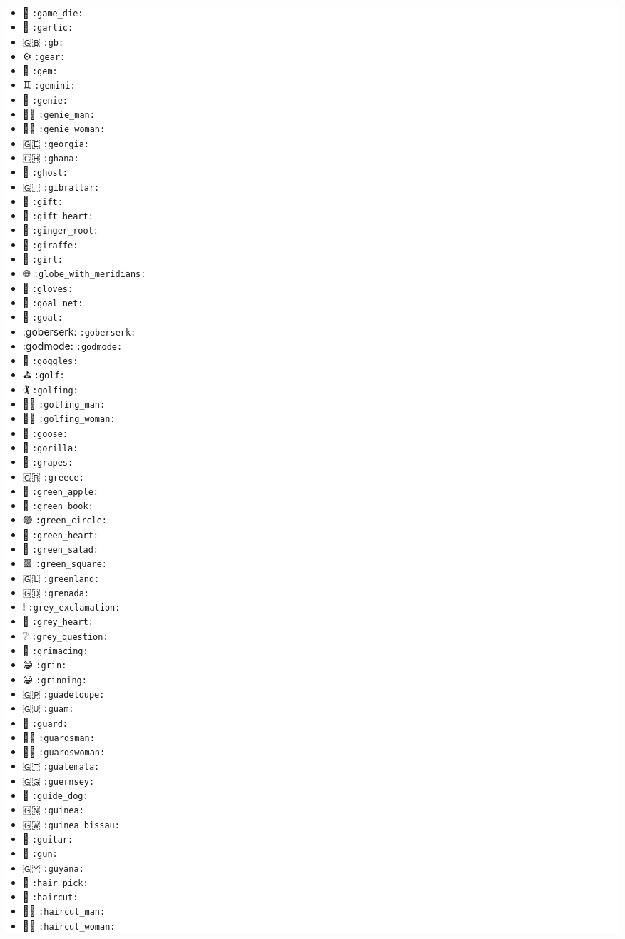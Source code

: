 - :game_die: `:game_die:`
- :garlic: `:garlic:`
- :gb: `:gb:`
- :gear: `:gear:`
- :gem: `:gem:`
- :gemini: `:gemini:`
- :genie: `:genie:`
- :genie_man: `:genie_man:`
- :genie_woman: `:genie_woman:`
- :georgia: `:georgia:`
- :ghana: `:ghana:`
- :ghost: `:ghost:`
- :gibraltar: `:gibraltar:`
- :gift: `:gift:`
- :gift_heart: `:gift_heart:`
- :ginger_root: `:ginger_root:`
- :giraffe: `:giraffe:`
- :girl: `:girl:`
- :globe_with_meridians: `:globe_with_meridians:`
- :gloves: `:gloves:`
- :goal_net: `:goal_net:`
- :goat: `:goat:`
- :goberserk: `:goberserk:`
- :godmode: `:godmode:`
- :goggles: `:goggles:`
- :golf: `:golf:`
- :golfing: `:golfing:`
- :golfing_man: `:golfing_man:`
- :golfing_woman: `:golfing_woman:`
- :goose: `:goose:`
- :gorilla: `:gorilla:`
- :grapes: `:grapes:`
- :greece: `:greece:`
- :green_apple: `:green_apple:`
- :green_book: `:green_book:`
- :green_circle: `:green_circle:`
- :green_heart: `:green_heart:`
- :green_salad: `:green_salad:`
- :green_square: `:green_square:`
- :greenland: `:greenland:`
- :grenada: `:grenada:`
- :grey_exclamation: `:grey_exclamation:`
- :grey_heart: `:grey_heart:`
- :grey_question: `:grey_question:`
- :grimacing: `:grimacing:`
- :grin: `:grin:`
- :grinning: `:grinning:`
- :guadeloupe: `:guadeloupe:`
- :guam: `:guam:`
- :guard: `:guard:`
- :guardsman: `:guardsman:`
- :guardswoman: `:guardswoman:`
- :guatemala: `:guatemala:`
- :guernsey: `:guernsey:`
- :guide_dog: `:guide_dog:`
- :guinea: `:guinea:`
- :guinea_bissau: `:guinea_bissau:`
- :guitar: `:guitar:`
- :gun: `:gun:`
- :guyana: `:guyana:`
- :hair_pick: `:hair_pick:`
- :haircut: `:haircut:`
- :haircut_man: `:haircut_man:`
- :haircut_woman: `:haircut_woman:`